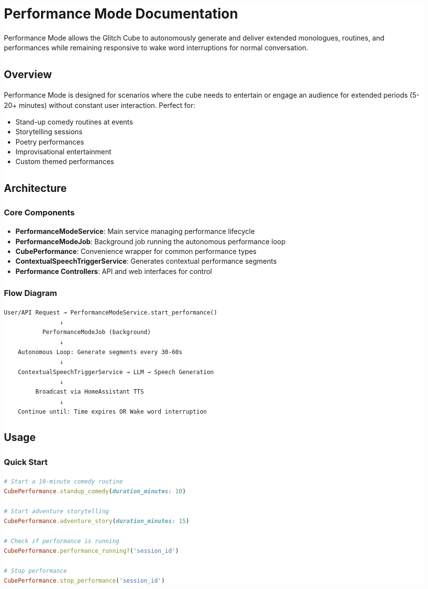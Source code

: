 # Performance Mode Documentation

Performance Mode allows the Glitch Cube to autonomously generate and deliver extended monologues, routines, and performances while remaining responsive to wake word interruptions for normal conversation.

## Overview

Performance Mode is designed for scenarios where the cube needs to entertain or engage an audience for extended periods (5-20+ minutes) without constant user interaction. Perfect for:

- Stand-up comedy routines at events
- Storytelling sessions
- Poetry performances  
- Improvisational entertainment
- Custom themed performances

## Architecture

### Core Components

- **PerformanceModeService**: Main service managing performance lifecycle
- **PerformanceModeJob**: Background job running the autonomous performance loop
- **CubePerformance**: Convenience wrapper for common performance types
- **ContextualSpeechTriggerService**: Generates contextual performance segments
- **Performance Controllers**: API and web interfaces for control

### Flow Diagram

```
User/API Request → PerformanceModeService.start_performance()
                ↓
           PerformanceModeJob (background)
                ↓
    Autonomous Loop: Generate segments every 30-60s
                ↓
    ContextualSpeechTriggerService → LLM → Speech Generation
                ↓
         Broadcast via HomeAssistant TTS
                ↓
    Continue until: Time expires OR Wake word interruption
```

## Usage

### Quick Start

```ruby
# Start a 10-minute comedy routine
CubePerformance.standup_comedy(duration_minutes: 10)

# Start adventure storytelling  
CubePerformance.adventure_story(duration_minutes: 15)

# Check if performance is running
CubePerformance.performance_running?('session_id')

# Stop performance
CubePerformance.stop_performance('session_id')
```
